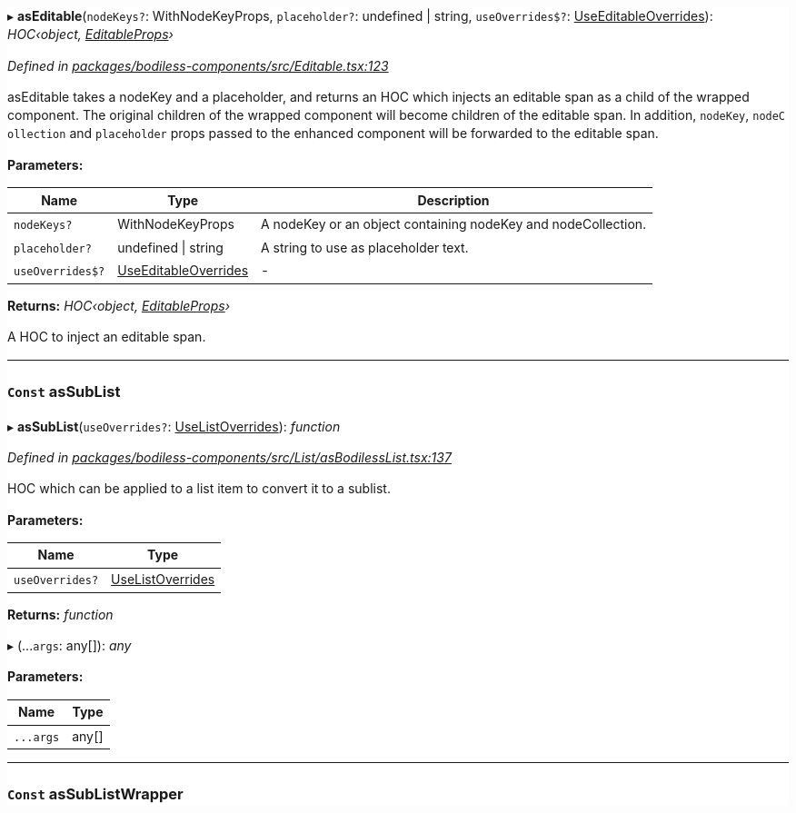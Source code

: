 ▸ **asEditable**(`nodeKeys?`: WithNodeKeyProps, `placeholder?`: undefined | string, `useOverrides$?`: [UseEditableOverrides](globals.md#useeditableoverrides)): *HOC‹object, [EditableProps](globals.md#editableprops)›*

*Defined in [packages/bodiless-components/src/Editable.tsx:123](https://github.com/lucas-varela/Bodiless-JS/blob/c57f63f7/packages/bodiless-components/src/Editable.tsx#L123)*

asEditable takes a nodeKey and a placeholder, and returns an HOC which injects
an editable span as a child of the wrapped component.  The original children
of the wrapped component will become children of the editable span.  In addition,
`nodeKey`, `nodeCollection` and `placeholder` props passed to the enhanced
component will be forwarded to the editable span.

**Parameters:**

Name | Type | Description |
------ | ------ | ------ |
`nodeKeys?` | WithNodeKeyProps | A nodeKey or an object containing nodeKey and nodeCollection. |
`placeholder?` | undefined &#124; string | A string to use as placeholder text. |
`useOverrides$?` | [UseEditableOverrides](globals.md#useeditableoverrides) | - |

**Returns:** *HOC‹object, [EditableProps](globals.md#editableprops)›*

A HOC to inject an editable span.

___

### `Const` asSubList

▸ **asSubList**(`useOverrides?`: [UseListOverrides](globals.md#uselistoverrides)): *function*

*Defined in [packages/bodiless-components/src/List/asBodilessList.tsx:137](https://github.com/lucas-varela/Bodiless-JS/blob/c57f63f7/packages/bodiless-components/src/List/asBodilessList.tsx#L137)*

HOC which can be applied to a list item to convert it to a sublist.

**Parameters:**

Name | Type |
------ | ------ |
`useOverrides?` | [UseListOverrides](globals.md#uselistoverrides) |

**Returns:** *function*

▸ (...`args`: any[]): *any*

**Parameters:**

Name | Type |
------ | ------ |
`...args` | any[] |

___

### `Const` asSubListWrapper
